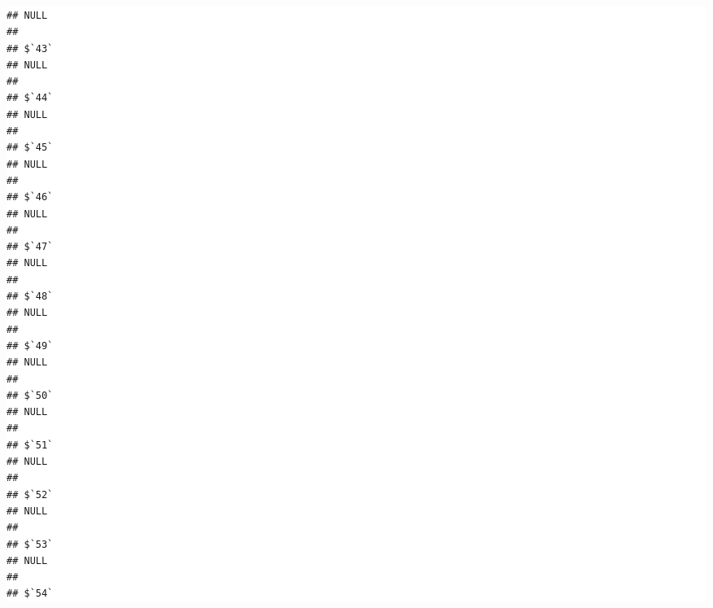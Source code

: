     ## NULL
    ## 
    ## $`43`
    ## NULL
    ## 
    ## $`44`
    ## NULL
    ## 
    ## $`45`
    ## NULL
    ## 
    ## $`46`
    ## NULL
    ## 
    ## $`47`
    ## NULL
    ## 
    ## $`48`
    ## NULL
    ## 
    ## $`49`
    ## NULL
    ## 
    ## $`50`
    ## NULL
    ## 
    ## $`51`
    ## NULL
    ## 
    ## $`52`
    ## NULL
    ## 
    ## $`53`
    ## NULL
    ## 
    ## $`54`